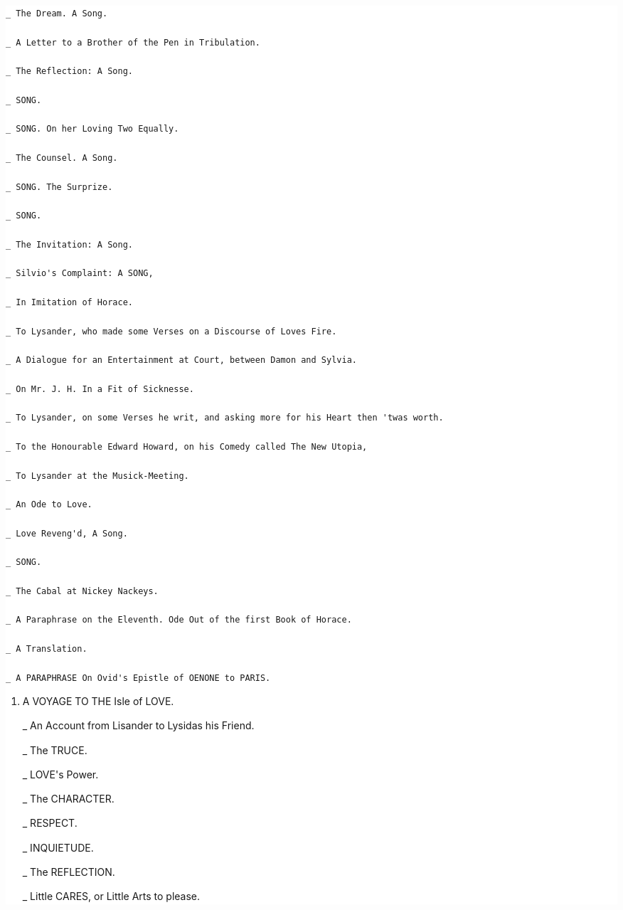     _ The Dream. A Song.

    _ A Letter to a Brother of the Pen in Tribulation.

    _ The Reflection: A Song.

    _ SONG.

    _ SONG. On her Loving Two Equally.

    _ The Counsel. A Song.

    _ SONG. The Surprize.

    _ SONG.

    _ The Invitation: A Song.

    _ Silvio's Complaint: A SONG,

    _ In Imitation of Horace.

    _ To Lysander, who made some Verses on a Discourse of Loves Fire.

    _ A Dialogue for an Entertainment at Court, between Damon and Sylvia.

    _ On Mr. J. H. In a Fit of Sicknesse.

    _ To Lysander, on some Verses he writ, and asking more for his Heart then 'twas worth.

    _ To the Honourable Edward Howard, on his Comedy called The New Utopia,

    _ To Lysander at the Musick-Meeting.

    _ An Ode to Love.

    _ Love Reveng'd, A Song.

    _ SONG.

    _ The Cabal at Nickey Nackeys.

    _ A Paraphrase on the Eleventh. Ode Out of the first Book of Horace.

    _ A Translation.

    _ A PARAPHRASE On Ovid's Epistle of OENONE to PARIS.

1. A VOYAGE TO THE Isle of LOVE.

    _ An Account from Lisander to Lysidas his Friend.

    _ The TRUCE.

    _ LOVE's Power.

    _ The CHARACTER.

    _ RESPECT.

    _ INQUIETUDE.

    _ The REFLECTION.

    _ Little CARES, or Little Arts to please.
